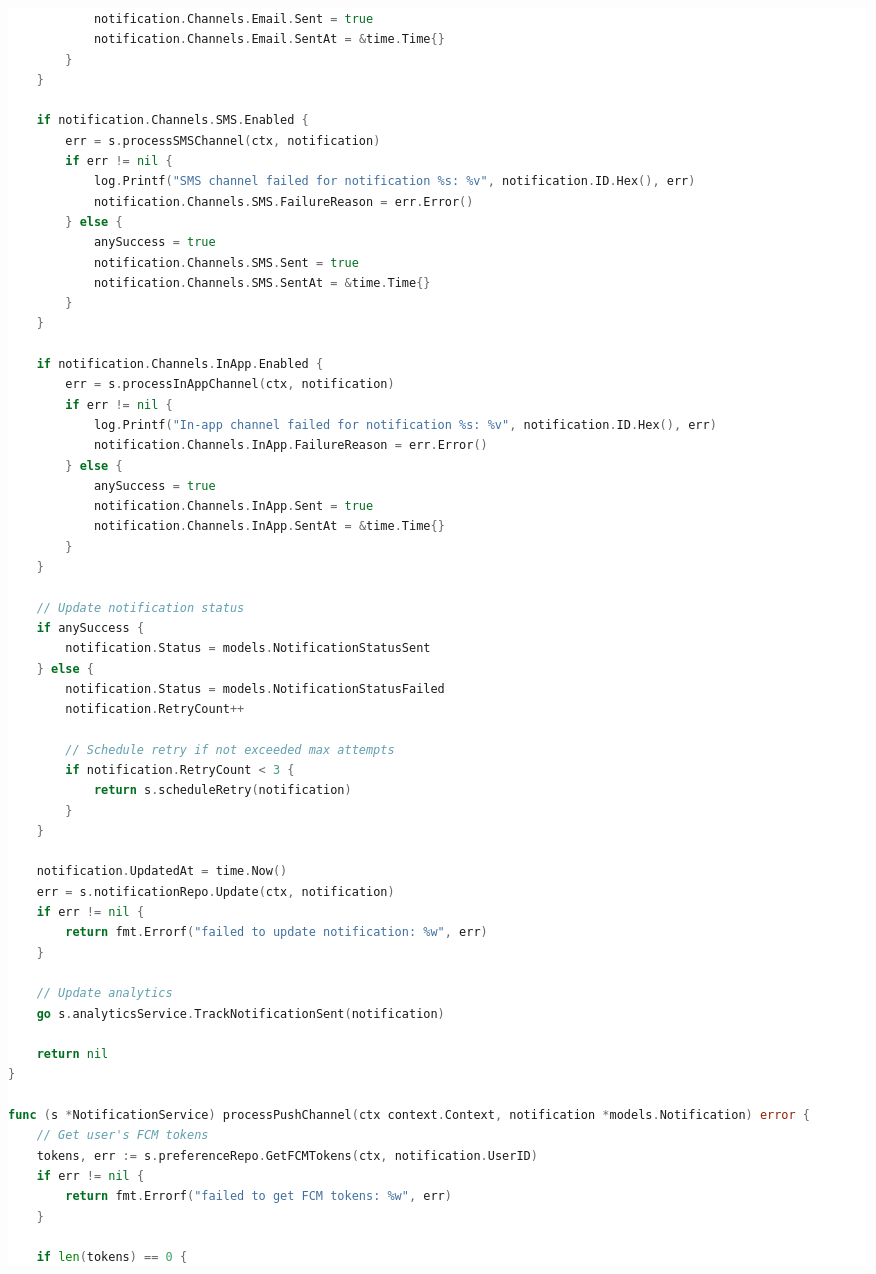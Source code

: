 ```go
			notification.Channels.Email.Sent = true
			notification.Channels.Email.SentAt = &time.Time{}
		}
	}

	if notification.Channels.SMS.Enabled {
		err = s.processSMSChannel(ctx, notification)
		if err != nil {
			log.Printf("SMS channel failed for notification %s: %v", notification.ID.Hex(), err)
			notification.Channels.SMS.FailureReason = err.Error()
		} else {
			anySuccess = true
			notification.Channels.SMS.Sent = true
			notification.Channels.SMS.SentAt = &time.Time{}
		}
	}

	if notification.Channels.InApp.Enabled {
		err = s.processInAppChannel(ctx, notification)
		if err != nil {
			log.Printf("In-app channel failed for notification %s: %v", notification.ID.Hex(), err)
			notification.Channels.InApp.FailureReason = err.Error()
		} else {
			anySuccess = true
			notification.Channels.InApp.Sent = true
			notification.Channels.InApp.SentAt = &time.Time{}
		}
	}

	// Update notification status
	if anySuccess {
		notification.Status = models.NotificationStatusSent
	} else {
		notification.Status = models.NotificationStatusFailed
		notification.RetryCount++
		
		// Schedule retry if not exceeded max attempts
		if notification.RetryCount < 3 {
			return s.scheduleRetry(notification)
		}
	}

	notification.UpdatedAt = time.Now()
	err = s.notificationRepo.Update(ctx, notification)
	if err != nil {
		return fmt.Errorf("failed to update notification: %w", err)
	}

	// Update analytics
	go s.analyticsService.TrackNotificationSent(notification)

	return nil
}

func (s *NotificationService) processPushChannel(ctx context.Context, notification *models.Notification) error {
	// Get user's FCM tokens
	tokens, err := s.preferenceRepo.GetFCMTokens(ctx, notification.UserID)
	if err != nil {
		return fmt.Errorf("failed to get FCM tokens: %w", err)
	}

	if len(tokens) == 0 {
```